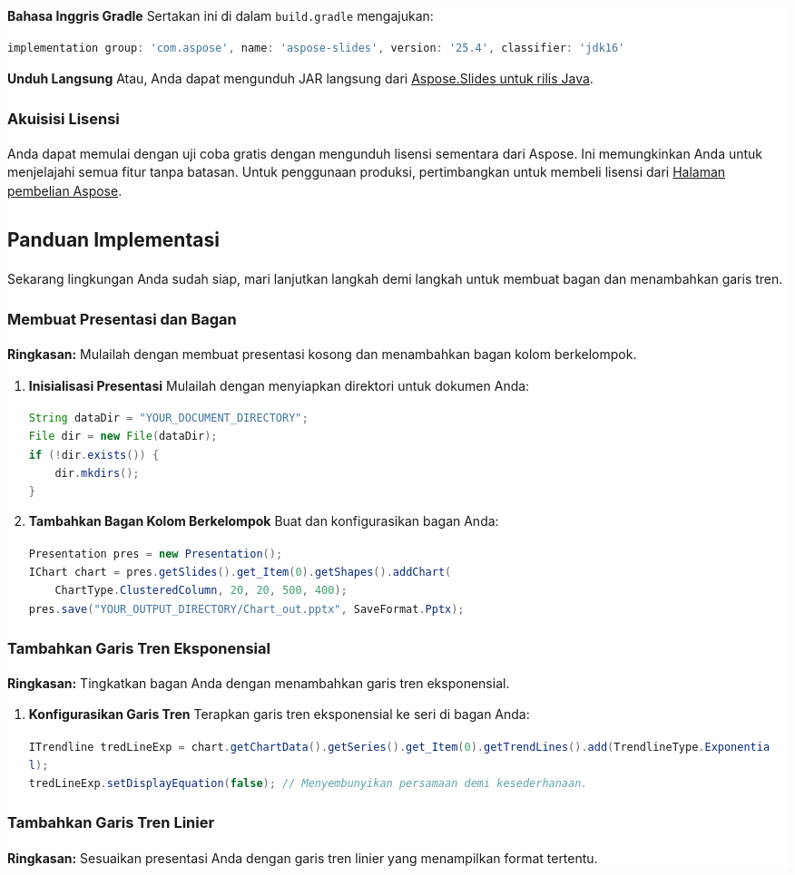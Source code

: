 **Bahasa Inggris Gradle**
Sertakan ini di dalam `build.gradle` mengajukan:
```gradle
implementation group: 'com.aspose', name: 'aspose-slides', version: '25.4', classifier: 'jdk16'
```

**Unduh Langsung**
Atau, Anda dapat mengunduh JAR langsung dari [Aspose.Slides untuk rilis Java](https://releases.aspose.com/slides/java/).

### Akuisisi Lisensi
Anda dapat memulai dengan uji coba gratis dengan mengunduh lisensi sementara dari Aspose. Ini memungkinkan Anda untuk menjelajahi semua fitur tanpa batasan. Untuk penggunaan produksi, pertimbangkan untuk membeli lisensi dari [Halaman pembelian Aspose](https://purchase.aspose.com/buy).

## Panduan Implementasi
Sekarang lingkungan Anda sudah siap, mari lanjutkan langkah demi langkah untuk membuat bagan dan menambahkan garis tren.

### Membuat Presentasi dan Bagan
**Ringkasan:** Mulailah dengan membuat presentasi kosong dan menambahkan bagan kolom berkelompok.

1. **Inisialisasi Presentasi**
   Mulailah dengan menyiapkan direktori untuk dokumen Anda:
   ```java
   String dataDir = "YOUR_DOCUMENT_DIRECTORY";
   File dir = new File(dataDir);
   if (!dir.exists()) {
       dir.mkdirs();
   }
   ```

2. **Tambahkan Bagan Kolom Berkelompok**
   Buat dan konfigurasikan bagan Anda:
   ```java
   Presentation pres = new Presentation();
   IChart chart = pres.getSlides().get_Item(0).getShapes().addChart(
       ChartType.ClusteredColumn, 20, 20, 500, 400);
   pres.save("YOUR_OUTPUT_DIRECTORY/Chart_out.pptx", SaveFormat.Pptx);
   ```

### Tambahkan Garis Tren Eksponensial
**Ringkasan:** Tingkatkan bagan Anda dengan menambahkan garis tren eksponensial.

1. **Konfigurasikan Garis Tren**
   Terapkan garis tren eksponensial ke seri di bagan Anda:
   ```java
   ITrendline tredLineExp = chart.getChartData().getSeries().get_Item(0).getTrendLines().add(TrendlineType.Exponential);
   tredLineExp.setDisplayEquation(false); // Menyembunyikan persamaan demi kesederhanaan.
   ```

### Tambahkan Garis Tren Linier
**Ringkasan:** Sesuaikan presentasi Anda dengan garis tren linier yang menampilkan format tertentu.
